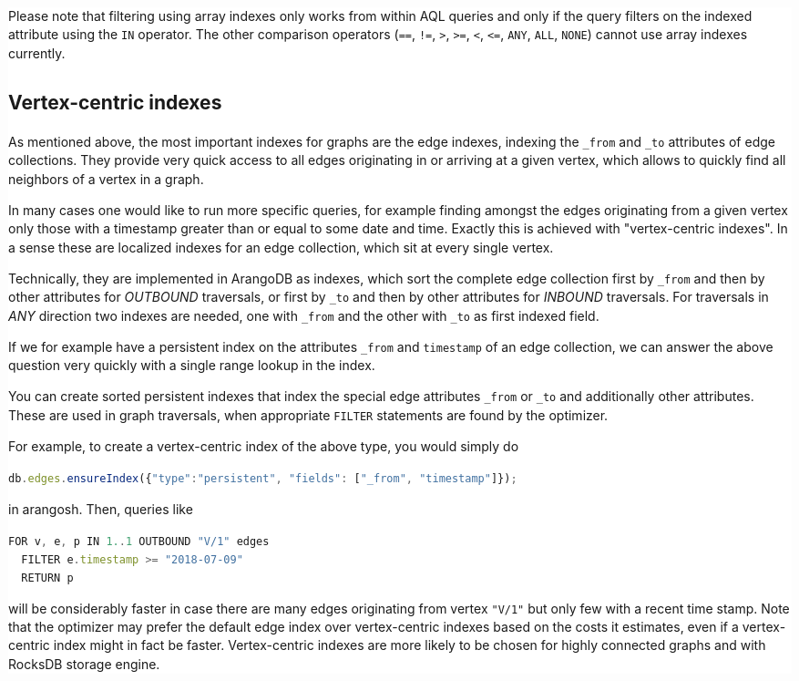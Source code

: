 Please note that filtering using array indexes only works from within AQL queries and
only if the query filters on the indexed attribute using the `IN` operator. The other
comparison operators (`==`, `!=`, `>`, `>=`, `<`, `<=`, `ANY`, `ALL`, `NONE`)
cannot use array indexes currently.

Vertex-centric indexes
----------------------

As mentioned above, the most important indexes for graphs are the edge
indexes, indexing the `_from` and `_to` attributes of edge collections.
They provide very quick access to all edges originating in or arriving
at a given vertex, which allows to quickly find all neighbors of a vertex
in a graph.

In many cases one would like to run more specific queries, for example
finding amongst the edges originating from a given vertex only those
with a timestamp greater than or equal to some date and time. Exactly this
is achieved with "vertex-centric indexes". In a sense these are localized
indexes for an edge collection, which sit at every single vertex.

Technically, they are implemented in ArangoDB as indexes, which sort the 
complete edge collection first by `_from` and then by other attributes
for _OUTBOUND_ traversals, or first by `_to` and then by other attributes
for _INBOUND_ traversals. For traversals in _ANY_ direction two indexes
are needed, one with `_from` and the other with `_to` as first indexed field.

If we for example have a persistent index on the attributes `_from` and 
`timestamp` of an edge collection, we can answer the above question
very quickly with a single range lookup in the index.

You can create sorted persistent indexes that index the special edge attributes
`_from` or `_to` and additionally other attributes. These are used
in graph traversals, when appropriate `FILTER` statements are found
by the optimizer.

For example, to create a vertex-centric index of the above type, you 
would simply do

```js
db.edges.ensureIndex({"type":"persistent", "fields": ["_from", "timestamp"]});
```

in arangosh. Then, queries like

```js
FOR v, e, p IN 1..1 OUTBOUND "V/1" edges
  FILTER e.timestamp >= "2018-07-09"
  RETURN p
```

will be considerably faster in case there are many edges originating
from vertex `"V/1"` but only few with a recent time stamp. Note that the
optimizer may prefer the default edge index over vertex-centric indexes
based on the costs it estimates, even if a vertex-centric index might
in fact be faster. Vertex-centric indexes are more likely to be chosen
for highly connected graphs and with RocksDB storage engine.
